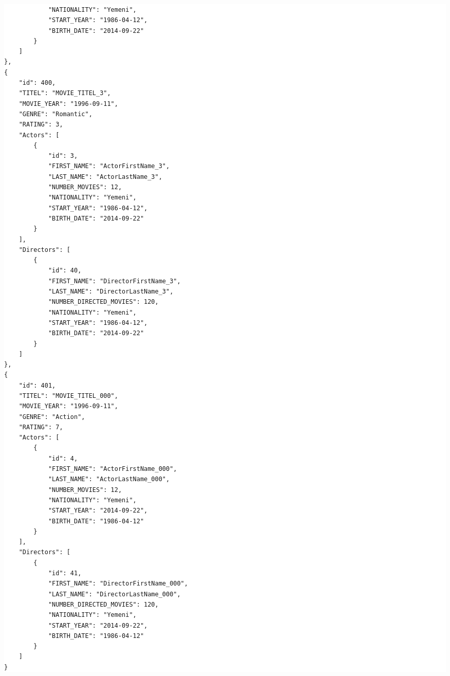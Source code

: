                 "NATIONALITY": "Yemeni",
                "START_YEAR": "1986-04-12",
                "BIRTH_DATE": "2014-09-22"
            }
        ]
    },
    {
        "id": 400,
        "TITEL": "MOVIE_TITEL_3",
        "MOVIE_YEAR": "1996-09-11",
        "GENRE": "Romantic",
        "RATING": 3,
        "Actors": [
            {
                "id": 3,
                "FIRST_NAME": "ActorFirstName_3",
                "LAST_NAME": "ActorLastName_3",
                "NUMBER_MOVIES": 12,
                "NATIONALITY": "Yemeni",
                "START_YEAR": "1986-04-12",
                "BIRTH_DATE": "2014-09-22"
            }
        ],
        "Directors": [
            {
                "id": 40,
                "FIRST_NAME": "DirectorFirstName_3",
                "LAST_NAME": "DirectorLastName_3",
                "NUMBER_DIRECTED_MOVIES": 120,
                "NATIONALITY": "Yemeni",
                "START_YEAR": "1986-04-12",
                "BIRTH_DATE": "2014-09-22"
            }
        ]
    },
    {
        "id": 401,
        "TITEL": "MOVIE_TITEL_000",
        "MOVIE_YEAR": "1996-09-11",
        "GENRE": "Action",
        "RATING": 7,
        "Actors": [
            {
                "id": 4,
                "FIRST_NAME": "ActorFirstName_000",
                "LAST_NAME": "ActorLastName_000",
                "NUMBER_MOVIES": 12,
                "NATIONALITY": "Yemeni",
                "START_YEAR": "2014-09-22",
                "BIRTH_DATE": "1986-04-12"
            }
        ],
        "Directors": [
            {
                "id": 41,
                "FIRST_NAME": "DirectorFirstName_000",
                "LAST_NAME": "DirectorLastName_000",
                "NUMBER_DIRECTED_MOVIES": 120,
                "NATIONALITY": "Yemeni",
                "START_YEAR": "2014-09-22",
                "BIRTH_DATE": "1986-04-12"
            }
        ]
    }